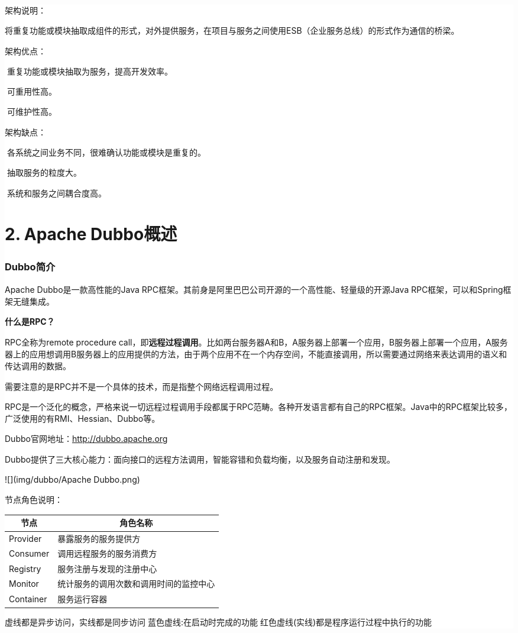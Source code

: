   架构说明：

  ​      将重复功能或模块抽取成组件的形式，对外提供服务，在项目与服务之间使用ESB（企业服务总线）的形式作为通信的桥梁。

  架构优点：

  ​       重复功能或模块抽取为服务，提高开发效率。

  ​       可重用性高。

  ​       可维护性高。

  架构缺点：

  ​       各系统之间业务不同，很难确认功能或模块是重复的。

  ​       抽取服务的粒度大。

  ​       系统和服务之间耦合度高。



# 2. Apache Dubbo概述

### Dubbo简介

Apache Dubbo是一款高性能的Java RPC框架。其前身是阿里巴巴公司开源的一个高性能、轻量级的开源Java RPC框架，可以和Spring框架无缝集成。

**什么是RPC？**

RPC全称为remote procedure call，即**远程过程调用**。比如两台服务器A和B，A服务器上部署一个应用，B服务器上部署一个应用，A服务器上的应用想调用B服务器上的应用提供的方法，由于两个应用不在一个内存空间，不能直接调用，所以需要通过网络来表达调用的语义和传达调用的数据。

需要注意的是RPC并不是一个具体的技术，而是指整个网络远程调用过程。

RPC是一个泛化的概念，严格来说一切远程过程调用手段都属于RPC范畴。各种开发语言都有自己的RPC框架。Java中的RPC框架比较多，广泛使用的有RMI、Hessian、Dubbo等。

Dubbo官网地址：http://dubbo.apache.org

Dubbo提供了三大核心能力：面向接口的远程方法调用，智能容错和负载均衡，以及服务自动注册和发现。

![](img/dubbo/Apache Dubbo.png)

节点角色说明：

| 节点      | 角色名称                               |
| --------- | -------------------------------------- |
| Provider  | 暴露服务的服务提供方                   |
| Consumer  | 调用远程服务的服务消费方               |
| Registry  | 服务注册与发现的注册中心               |
| Monitor   | 统计服务的调用次数和调用时间的监控中心 |
| Container | 服务运行容器                           |

虚线都是异步访问，实线都是同步访问
蓝色虚线:在启动时完成的功能
红色虚线(实线)都是程序运行过程中执行的功能
